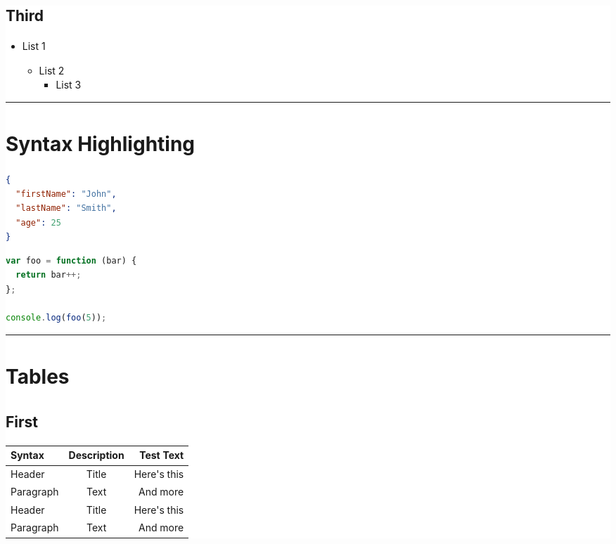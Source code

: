   </div>
  <div>

## Third
- List 1
  - List 2
    - List 3

  </div>
</div>

---

# Syntax Highlighting

```json
{
  "firstName": "John",
  "lastName": "Smith",
  "age": 25
}
```

``` js
var foo = function (bar) {
  return bar++;
};

console.log(foo(5));
```

---

# Tables

<div class="2columns">
  <div>

## First
| Syntax    | Description |   Test Text |
| :-------- | :---------: | ----------: |
| Header    |    Title    | Here's this |
| Paragraph |    Text     |    And more |
| Header    |    Title    | Here's this |
| Paragraph |    Text     |    And more |

  </div>
  <div>
